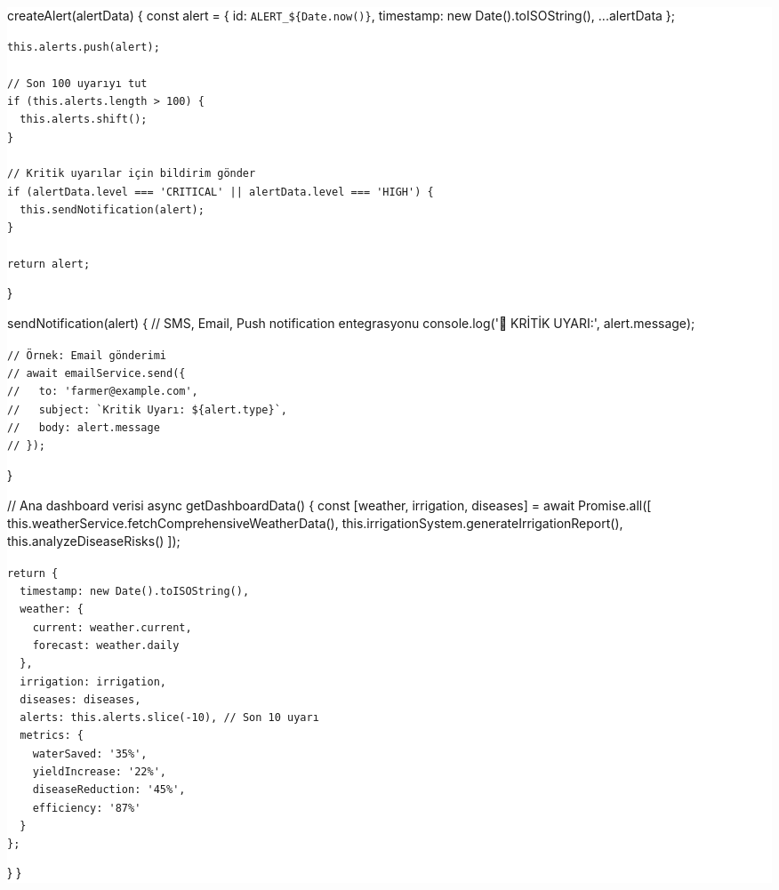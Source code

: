   createAlert(alertData) {
    const alert = {
      id: `ALERT_${Date.now()}`,
      timestamp: new Date().toISOString(),
      ...alertData
    };
    
    this.alerts.push(alert);
    
    // Son 100 uyarıyı tut
    if (this.alerts.length > 100) {
      this.alerts.shift();
    }
    
    // Kritik uyarılar için bildirim gönder
    if (alertData.level === 'CRITICAL' || alertData.level === 'HIGH') {
      this.sendNotification(alert);
    }
    
    return alert;
  }

  sendNotification(alert) {
    // SMS, Email, Push notification entegrasyonu
    console.log('🚨 KRİTİK UYARI:', alert.message);
    
    // Örnek: Email gönderimi
    // await emailService.send({
    //   to: 'farmer@example.com',
    //   subject: `Kritik Uyarı: ${alert.type}`,
    //   body: alert.message
    // });
  }

  // Ana dashboard verisi
  async getDashboardData() {
    const [weather, irrigation, diseases] = await Promise.all([
      this.weatherService.fetchComprehensiveWeatherData(),
      this.irrigationSystem.generateIrrigationReport(),
      this.analyzeDiseaseRisks()
    ]);
    
    return {
      timestamp: new Date().toISOString(),
      weather: {
        current: weather.current,
        forecast: weather.daily
      },
      irrigation: irrigation,
      diseases: diseases,
      alerts: this.alerts.slice(-10), // Son 10 uyarı
      metrics: {
        waterSaved: '35%',
        yieldIncrease: '22%',
        diseaseReduction: '45%',
        efficiency: '87%'
      }
    };
  }
}
